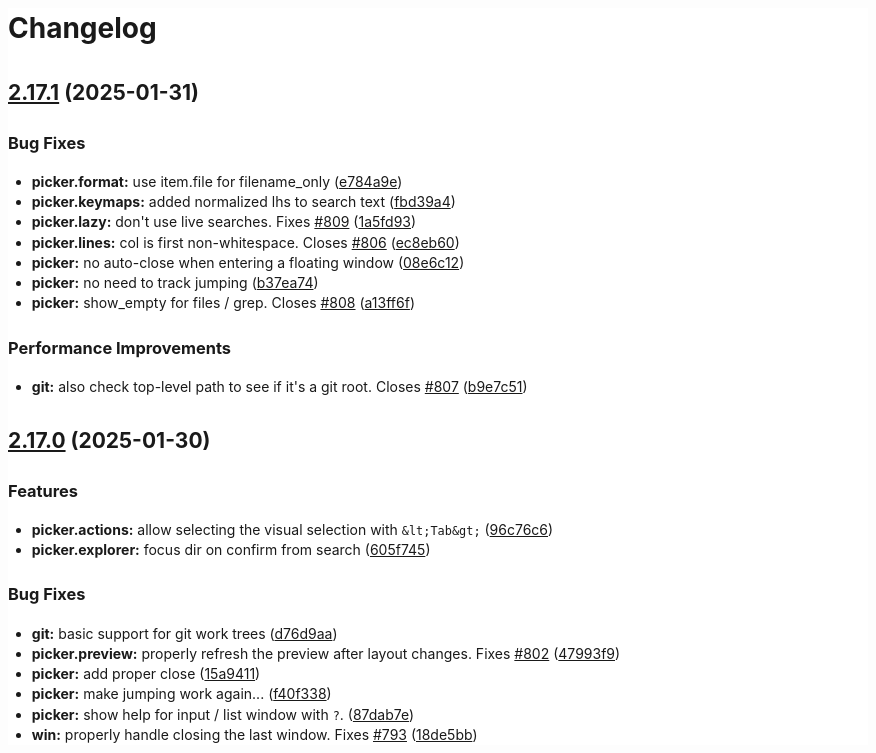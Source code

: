 # Changelog

## [2.17.1](https://github.com/folke/snacks.nvim/compare/v2.17.0...v2.17.1) (2025-01-31)


### Bug Fixes

* **picker.format:** use item.file for filename_only ([e784a9e](https://github.com/folke/snacks.nvim/commit/e784a9e6723371f8f453a92edb03d68428da74cc))
* **picker.keymaps:** added normalized lhs to search text ([fbd39a4](https://github.com/folke/snacks.nvim/commit/fbd39a48df085a7df979a06b1003faf86625c157))
* **picker.lazy:** don't use live searches. Fixes [#809](https://github.com/folke/snacks.nvim/issues/809) ([1a5fd93](https://github.com/folke/snacks.nvim/commit/1a5fd93b89904b8f8029e6ee74e6d6ada87f28c5))
* **picker.lines:** col is first non-whitespace. Closes [#806](https://github.com/folke/snacks.nvim/issues/806) ([ec8eb60](https://github.com/folke/snacks.nvim/commit/ec8eb6051530261e7d0e5566721e5c396c1ed6cd))
* **picker:** no auto-close when entering a floating window ([08e6c12](https://github.com/folke/snacks.nvim/commit/08e6c12358d57dfb497f8ce7de7eb09134868dc7))
* **picker:** no need to track jumping ([b37ea74](https://github.com/folke/snacks.nvim/commit/b37ea748b6ff56cd479600b1c39d19a308ee7eae))
* **picker:** show_empty for files / grep. Closes [#808](https://github.com/folke/snacks.nvim/issues/808) ([a13ff6f](https://github.com/folke/snacks.nvim/commit/a13ff6fe0f68c3242d6be5e352d762b6037a9695))


### Performance Improvements

* **git:** also check top-level path to see if it's a git root. Closes [#807](https://github.com/folke/snacks.nvim/issues/807) ([b9e7c51](https://github.com/folke/snacks.nvim/commit/b9e7c51e8f7eea876275e52f1083b58f9d2df92f))

## [2.17.0](https://github.com/folke/snacks.nvim/compare/v2.16.0...v2.17.0) (2025-01-30)


### Features

* **picker.actions:** allow selecting the visual selection with `&lt;Tab&gt;` ([96c76c6](https://github.com/folke/snacks.nvim/commit/96c76c6d9d401c2205d73639389b32470c550e6a))
* **picker.explorer:** focus dir on confirm from search ([605f745](https://github.com/folke/snacks.nvim/commit/605f7451984f0011635423571ad83ab74f342ed8))


### Bug Fixes

* **git:** basic support for git work trees ([d76d9aa](https://github.com/folke/snacks.nvim/commit/d76d9aaaf2399c6cf15c5b37a9183680b106a4af))
* **picker.preview:** properly refresh the preview after layout changes. Fixes [#802](https://github.com/folke/snacks.nvim/issues/802) ([47993f9](https://github.com/folke/snacks.nvim/commit/47993f9a809ce13e98c3132d463d5a3002289fd6))
* **picker:** add proper close ([15a9411](https://github.com/folke/snacks.nvim/commit/15a94117e17d78c8c2e579d20988d4cb9e85d098))
* **picker:** make jumping work again... ([f40f338](https://github.com/folke/snacks.nvim/commit/f40f338d669bf2d54b224e4a973c52c8157fe505))
* **picker:** show help for input / list window with `?`. ([87dab7e](https://github.com/folke/snacks.nvim/commit/87dab7eca7949b85c0ee688f86c08b8c437f9433))
* **win:** properly handle closing the last window. Fixes [#793](https://github.com/folke/snacks.nvim/issues/793) ([18de5bb](https://github.com/folke/snacks.nvim/commit/18de5bb23898fa2055afee5035c97a2abe4aae6b))
